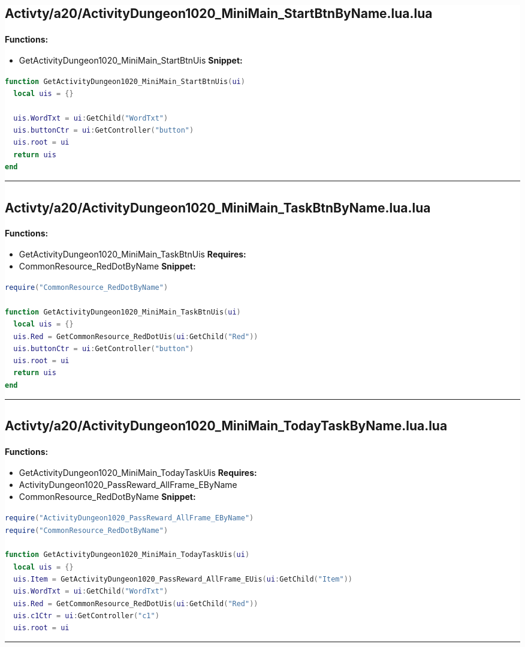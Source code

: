 
## Activty/a20/ActivityDungeon1020_MiniMain_StartBtnByName.lua.lua
**Functions:**
- GetActivityDungeon1020_MiniMain_StartBtnUis
**Snippet:**
```lua
function GetActivityDungeon1020_MiniMain_StartBtnUis(ui)
  local uis = {}
  
  uis.WordTxt = ui:GetChild("WordTxt")
  uis.buttonCtr = ui:GetController("button")
  uis.root = ui
  return uis
end
```

---

## Activty/a20/ActivityDungeon1020_MiniMain_TaskBtnByName.lua.lua
**Functions:**
- GetActivityDungeon1020_MiniMain_TaskBtnUis
**Requires:**
- CommonResource_RedDotByName
**Snippet:**
```lua
require("CommonResource_RedDotByName")

function GetActivityDungeon1020_MiniMain_TaskBtnUis(ui)
  local uis = {}
  uis.Red = GetCommonResource_RedDotUis(ui:GetChild("Red"))
  uis.buttonCtr = ui:GetController("button")
  uis.root = ui
  return uis
end
```

---

## Activty/a20/ActivityDungeon1020_MiniMain_TodayTaskByName.lua.lua
**Functions:**
- GetActivityDungeon1020_MiniMain_TodayTaskUis
**Requires:**
- ActivityDungeon1020_PassReward_AllFrame_EByName
- CommonResource_RedDotByName
**Snippet:**
```lua
require("ActivityDungeon1020_PassReward_AllFrame_EByName")
require("CommonResource_RedDotByName")

function GetActivityDungeon1020_MiniMain_TodayTaskUis(ui)
  local uis = {}
  uis.Item = GetActivityDungeon1020_PassReward_AllFrame_EUis(ui:GetChild("Item"))
  uis.WordTxt = ui:GetChild("WordTxt")
  uis.Red = GetCommonResource_RedDotUis(ui:GetChild("Red"))
  uis.c1Ctr = ui:GetController("c1")
  uis.root = ui
```

---